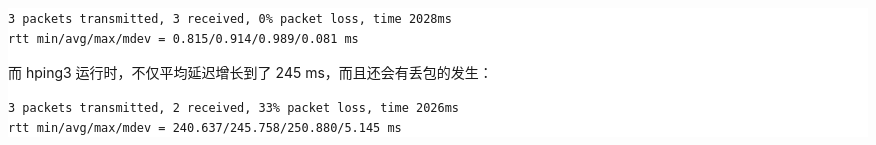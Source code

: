 ```shell
3 packets transmitted, 3 received, 0% packet loss, time 2028ms
rtt min/avg/max/mdev = 0.815/0.914/0.989/0.081 ms
```

而 hping3 运行时，不仅平均延迟增长到了 245 ms，而且还会有丢包的发生：

```shell
3 packets transmitted, 2 received, 33% packet loss, time 2026ms
rtt min/avg/max/mdev = 240.637/245.758/250.880/5.145 ms
```